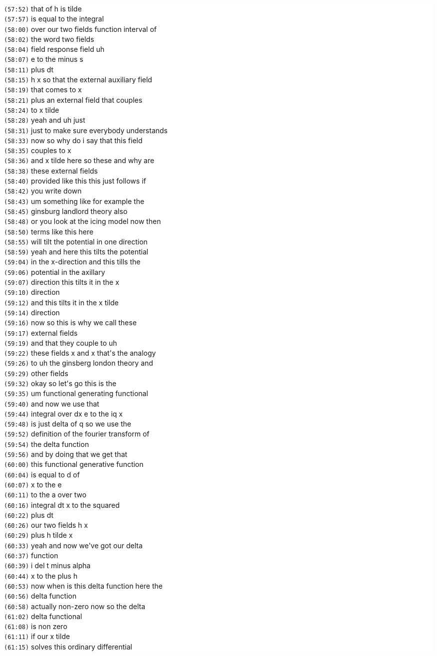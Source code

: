 `(57:52)` that of h is tilde<br>
`(57:57)` is equal to the integral<br>
`(58:00)` over our two fields function interval of<br>
`(58:02)` the word two fields<br>
`(58:04)` field response field uh<br>
`(58:07)` e to the minus s<br>
`(58:11)` plus dt<br>
`(58:15)` h x so that the external auxiliary field<br>
`(58:19)` that comes to x<br>
`(58:21)` plus an external field that couples<br>
`(58:24)` to x tilde<br>
`(58:28)` yeah and uh just<br>
`(58:31)` just to make sure everybody understands<br>
`(58:33)` now so why do i say that this field<br>
`(58:35)` couples to x<br>
`(58:36)` and x tilde here so these and why are<br>
`(58:38)` these external fields<br>
`(58:40)` provided like this this just follows if<br>
`(58:42)` you write down<br>
`(58:43)` um something like for example the<br>
`(58:45)` ginsburg landlord theory also<br>
`(58:48)` or you look at the icing model now then<br>
`(58:50)` terms like this here<br>
`(58:55)` will tilt the potential in one direction<br>
`(58:59)` yeah and here this tilts the potential<br>
`(59:04)` in the x-direction and this tills the<br>
`(59:06)` potential in the axillary<br>
`(59:07)` direction this tilts it in the x<br>
`(59:10)` direction<br>
`(59:12)` and this tilts it in the x tilde<br>
`(59:14)` direction<br>
`(59:16)` now so this is why we call these<br>
`(59:17)` external fields<br>
`(59:19)` and that they couple to uh<br>
`(59:22)` these fields x and x that's the analogy<br>
`(59:26)` to uh the ginsberg london theory and<br>
`(59:29)` other fields<br>
`(59:32)` okay so let's go this is the<br>
`(59:35)` um functional generating functional<br>
`(59:40)` and now we use that<br>
`(59:44)` integral over dx e to the iq x<br>
`(59:48)` is just delta of q so we use the<br>
`(59:52)` definition of the fourier transform of<br>
`(59:54)` the delta function<br>
`(59:56)` and by doing that we get that<br>
`(60:00)` this functional generative function<br>
`(60:04)` is equal to d of<br>
`(60:07)` x to the e<br>
`(60:11)` to the a over two<br>
`(60:16)` integral dt x to the squared<br>
`(60:22)` plus dt<br>
`(60:26)` our two fields h x<br>
`(60:29)` plus h tilde x<br>
`(60:33)` yeah and now we've got our delta<br>
`(60:37)` function<br>
`(60:39)` i del t minus alpha<br>
`(60:44)` x to the plus h<br>
`(60:53)` now when is this delta function here the<br>
`(60:56)` delta function<br>
`(60:58)` actually non-zero now so the delta<br>
`(61:02)` delta functional<br>
`(61:08)` is non zero<br>
`(61:11)` if our x tilde<br>
`(61:15)` solves this ordinary differential<br>